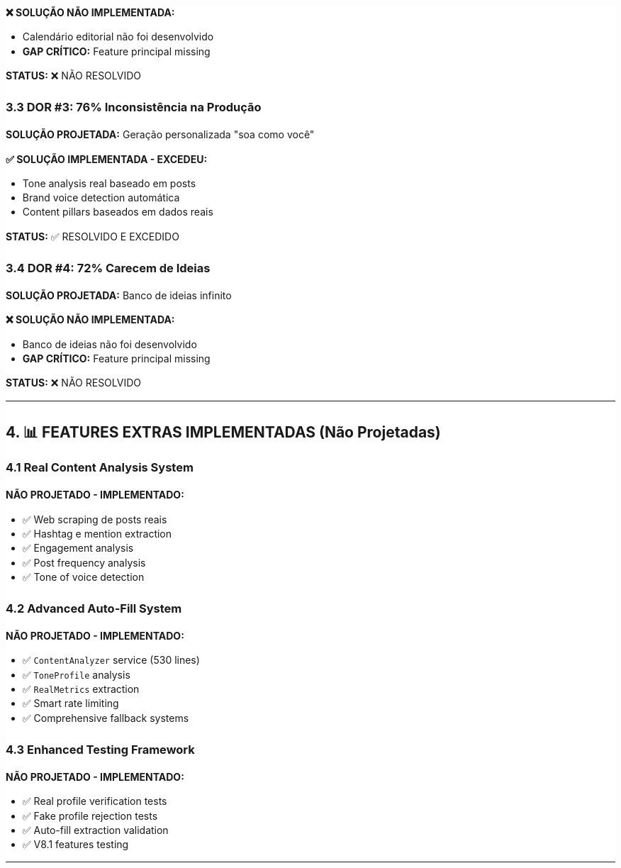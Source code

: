 **❌ SOLUÇÃO NÃO IMPLEMENTADA:**
- Calendário editorial não foi desenvolvido
- **GAP CRÍTICO:** Feature principal missing

**STATUS:** ❌ NÃO RESOLVIDO

### 3.3 **DOR #3: 76% Inconsistência na Produção**
**SOLUÇÃO PROJETADA:** Geração personalizada "soa como você"

**✅ SOLUÇÃO IMPLEMENTADA - EXCEDEU:**
- Tone analysis real baseado em posts
- Brand voice detection automática  
- Content pillars baseados em dados reais

**STATUS:** ✅ RESOLVIDO E EXCEDIDO

### 3.4 **DOR #4: 72% Carecem de Ideias**
**SOLUÇÃO PROJETADA:** Banco de ideias infinito

**❌ SOLUÇÃO NÃO IMPLEMENTADA:**
- Banco de ideias não foi desenvolvido
- **GAP CRÍTICO:** Feature principal missing

**STATUS:** ❌ NÃO RESOLVIDO

---

## 4. 📊 FEATURES EXTRAS IMPLEMENTADAS (Não Projetadas)

### 4.1 **Real Content Analysis System**
**NÃO PROJETADO - IMPLEMENTADO:**
- ✅ Web scraping de posts reais
- ✅ Hashtag e mention extraction
- ✅ Engagement analysis
- ✅ Post frequency analysis
- ✅ Tone of voice detection

### 4.2 **Advanced Auto-Fill System**
**NÃO PROJETADO - IMPLEMENTADO:**
- ✅ `ContentAnalyzer` service (530 lines)
- ✅ `ToneProfile` analysis
- ✅ `RealMetrics` extraction
- ✅ Smart rate limiting
- ✅ Comprehensive fallback systems

### 4.3 **Enhanced Testing Framework**
**NÃO PROJETADO - IMPLEMENTADO:**
- ✅ Real profile verification tests
- ✅ Fake profile rejection tests
- ✅ Auto-fill extraction validation
- ✅ V8.1 features testing

---